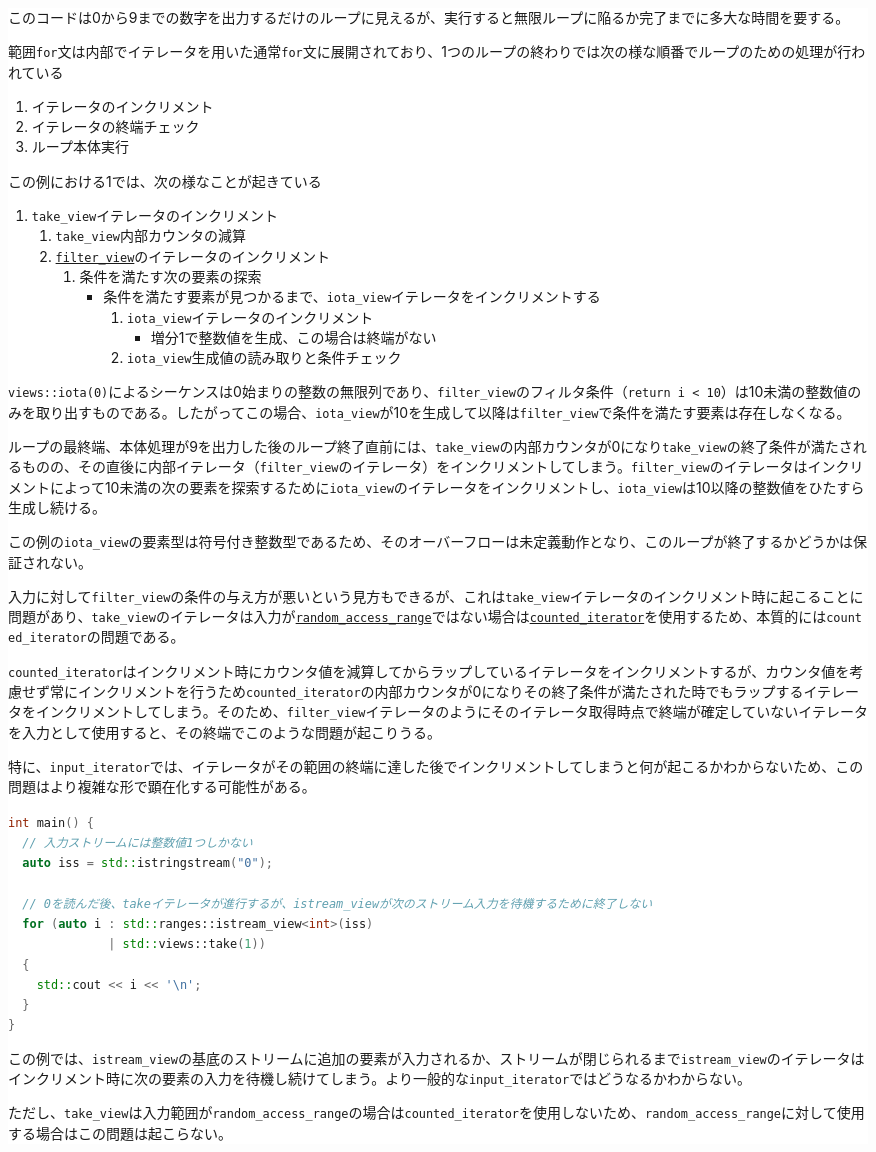 このコードは0から9までの数字を出力するだけのループに見えるが、実行すると無限ループに陥るか完了までに多大な時間を要する。

範囲`for`文は内部でイテレータを用いた通常`for`文に展開されており、1つのループの終わりでは次の様な順番でループのための処理が行われている

1. イテレータのインクリメント
2. イテレータの終端チェック
3. ループ本体実行

この例における1では、次の様なことが起きている

1. `take_view`イテレータのインクリメント
    1. `take_view`内部カウンタの減算
    2. [`filter_view`](filter_view.md)のイテレータのインクリメント
        1. 条件を満たす次の要素の探索
            - 条件を満たす要素が見つかるまで、`iota_view`イテレータをインクリメントする
                1. `iota_view`イテレータのインクリメント
                    - 増分1で整数値を生成、この場合は終端がない
                2. `iota_view`生成値の読み取りと条件チェック

`views::iota(0)`によるシーケンスは0始まりの整数の無限列であり、`filter_view`のフィルタ条件（`return i < 10`）は10未満の整数値のみを取り出すものである。したがってこの場合、`iota_view`が10を生成して以降は`filter_view`で条件を満たす要素は存在しなくなる。

ループの最終端、本体処理が9を出力した後のループ終了直前には、`take_view`の内部カウンタが0になり`take_view`の終了条件が満たされるものの、その直後に内部イテレータ（`filter_view`のイテレータ）をインクリメントしてしまう。`filter_view`のイテレータはインクリメントによって10未満の次の要素を探索するために`iota_view`のイテレータをインクリメントし、`iota_view`は10以降の整数値をひたすら生成し続ける。

この例の`iota_view`の要素型は符号付き整数型であるため、そのオーバーフローは未定義動作となり、このループが終了するかどうかは保証されない。

入力に対して`filter_view`の条件の与え方が悪いという見方もできるが、これは`take_view`イテレータのインクリメント時に起こることに問題があり、`take_view`のイテレータは入力が[`random_access_range`](random_access_range.md)ではない場合は[`counted_iterator`](/reference/iterator/counted_iterator.md)を使用するため、本質的には`counted_iterator`の問題である。

`counted_iterator`はインクリメント時にカウンタ値を減算してからラップしているイテレータをインクリメントするが、カウンタ値を考慮せず常にインクリメントを行うため`counted_iterator`の内部カウンタが0になりその終了条件が満たされた時でもラップするイテレータをインクリメントしてしまう。そのため、`filter_view`イテレータのようにそのイテレータ取得時点で終端が確定していないイテレータを入力として使用すると、その終端でこのような問題が起こりうる。

特に、`input_iterator`では、イテレータがその範囲の終端に達した後でインクリメントしてしまうと何が起こるかわからないため、この問題はより複雑な形で顕在化する可能性がある。

```cpp
int main() {
  // 入力ストリームには整数値1つしかない
  auto iss = std::istringstream("0");

  // 0を読んだ後、takeイテレータが進行するが、istream_viewが次のストリーム入力を待機するために終了しない
  for (auto i : std::ranges::istream_view<int>(iss)
              | std::views::take(1))
  {
    std::cout << i << '\n';
  }
}
```

この例では、`istream_view`の基底のストリームに追加の要素が入力されるか、ストリームが閉じられるまで`istream_view`のイテレータはインクリメント時に次の要素の入力を待機し続けてしまう。より一般的な`input_iterator`ではどうなるかわからない。

ただし、`take_view`は入力範囲が`random_access_range`の場合は`counted_iterator`を使用しないため、`random_access_range`に対して使用する場合はこの問題は起こらない。
